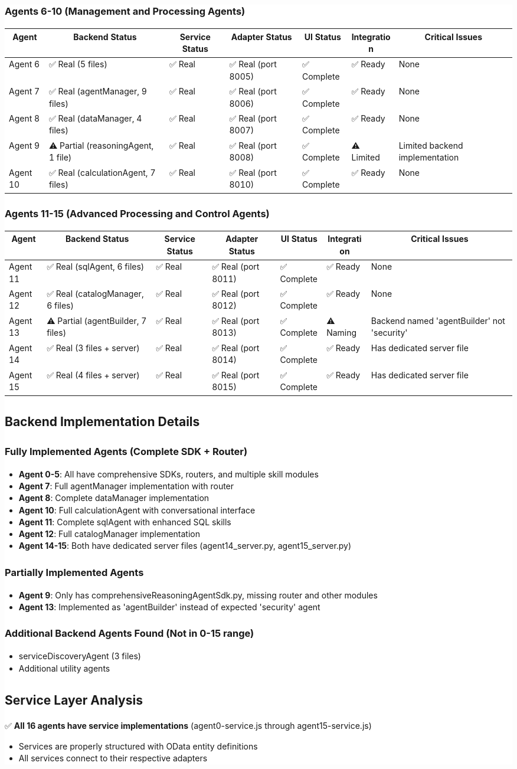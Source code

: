 ### Agents 6-10 (Management and Processing Agents)
| Agent | Backend Status | Service Status | Adapter Status | UI Status | Integration | Critical Issues |
|-------|---------------|----------------|----------------|-----------|-------------|-----------------|
| Agent 6 | ✅ Real (5 files) | ✅ Real | ✅ Real (port 8005) | ✅ Complete | ✅ Ready | None |
| Agent 7 | ✅ Real (agentManager, 9 files) | ✅ Real | ✅ Real (port 8006) | ✅ Complete | ✅ Ready | None |
| Agent 8 | ✅ Real (dataManager, 4 files) | ✅ Real | ✅ Real (port 8007) | ✅ Complete | ✅ Ready | None |
| Agent 9 | ⚠️ Partial (reasoningAgent, 1 file) | ✅ Real | ✅ Real (port 8008) | ✅ Complete | ⚠️ Limited | Limited backend implementation |
| Agent 10 | ✅ Real (calculationAgent, 7 files) | ✅ Real | ✅ Real (port 8010) | ✅ Complete | ✅ Ready | None |

### Agents 11-15 (Advanced Processing and Control Agents)
| Agent | Backend Status | Service Status | Adapter Status | UI Status | Integration | Critical Issues |
|-------|---------------|----------------|----------------|-----------|-------------|-----------------|
| Agent 11 | ✅ Real (sqlAgent, 6 files) | ✅ Real | ✅ Real (port 8011) | ✅ Complete | ✅ Ready | None |
| Agent 12 | ✅ Real (catalogManager, 6 files) | ✅ Real | ✅ Real (port 8012) | ✅ Complete | ✅ Ready | None |
| Agent 13 | ⚠️ Partial (agentBuilder, 7 files) | ✅ Real | ✅ Real (port 8013) | ✅ Complete | ⚠️ Naming | Backend named 'agentBuilder' not 'security' |
| Agent 14 | ✅ Real (3 files + server) | ✅ Real | ✅ Real (port 8014) | ✅ Complete | ✅ Ready | Has dedicated server file |
| Agent 15 | ✅ Real (4 files + server) | ✅ Real | ✅ Real (port 8015) | ✅ Complete | ✅ Ready | Has dedicated server file |

## Backend Implementation Details

### Fully Implemented Agents (Complete SDK + Router)
- **Agent 0-5**: All have comprehensive SDKs, routers, and multiple skill modules
- **Agent 7**: Full agentManager implementation with router
- **Agent 8**: Complete dataManager implementation
- **Agent 10**: Full calculationAgent with conversational interface
- **Agent 11**: Complete sqlAgent with enhanced SQL skills
- **Agent 12**: Full catalogManager implementation
- **Agent 14-15**: Both have dedicated server files (agent14_server.py, agent15_server.py)

### Partially Implemented Agents
- **Agent 9**: Only has comprehensiveReasoningAgentSdk.py, missing router and other modules
- **Agent 13**: Implemented as 'agentBuilder' instead of expected 'security' agent

### Additional Backend Agents Found (Not in 0-15 range)
- serviceDiscoveryAgent (3 files)
- Additional utility agents

## Service Layer Analysis
✅ **All 16 agents have service implementations** (agent0-service.js through agent15-service.js)
- Services are properly structured with OData entity definitions
- All services connect to their respective adapters
